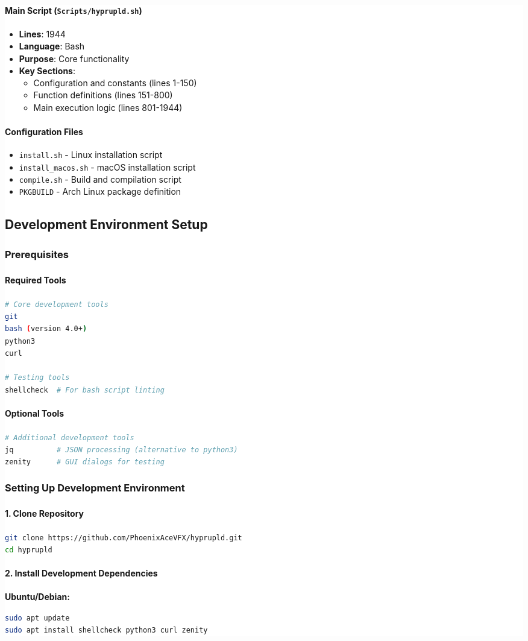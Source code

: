 #### Main Script (`Scripts/hyprupld.sh`)
- **Lines**: 1944
- **Language**: Bash
- **Purpose**: Core functionality
- **Key Sections**:
  - Configuration and constants (lines 1-150)
  - Function definitions (lines 151-800)
  - Main execution logic (lines 801-1944)

#### Configuration Files
- `install.sh` - Linux installation script
- `install_macos.sh` - macOS installation script
- `compile.sh` - Build and compilation script
- `PKGBUILD` - Arch Linux package definition

## Development Environment Setup

### Prerequisites

#### Required Tools
```bash
# Core development tools
git
bash (version 4.0+)
python3
curl

# Testing tools
shellcheck  # For bash script linting
```

#### Optional Tools
```bash
# Additional development tools
jq          # JSON processing (alternative to python3)
zenity      # GUI dialogs for testing
```

### Setting Up Development Environment

#### 1. Clone Repository
```bash
git clone https://github.com/PhoenixAceVFX/hyprupld.git
cd hyprupld
```

#### 2. Install Development Dependencies

**Ubuntu/Debian:**
```bash
sudo apt update
sudo apt install shellcheck python3 curl zenity
```
